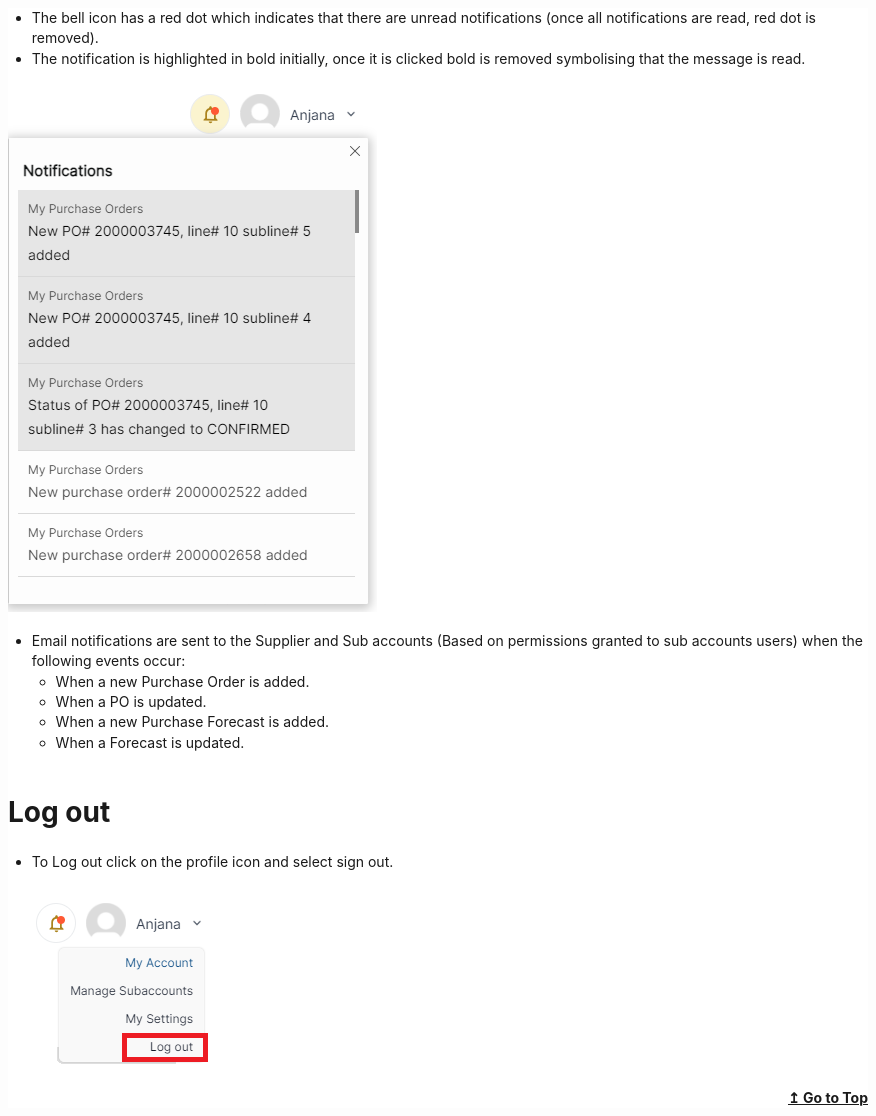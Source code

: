 - The bell icon has a red dot which indicates that there are unread notifications (once all notifications are read, red dot is removed).
- The notification is highlighted in bold initially, once it is clicked bold is removed symbolising that the message is read.

<kbd><img alt="bell_notification_dropdown" src="../../images/pwa/user/bell_notification_dropdown.png"></kbd>

- Email notifications are sent to the Supplier and Sub accounts (Based on permissions granted to sub accounts users) when the following events occur:
   - When a new Purchase Order is added.
   - When a PO is updated.
   - When a new Purchase Forecast is added.
   - When a Forecast is updated.

# **Log out**

- To Log out click on the profile icon and select sign out.

<kbd><img alt="logout_icon" src="../../images/pwa/user/logout_icon.png"></kbd>

<div align="right">
<b>
<a href="#toc">↥ Go to Top</a>
</b>
</div>